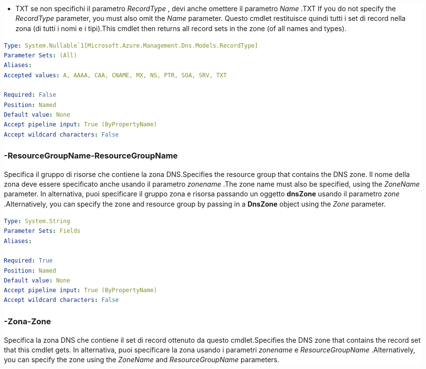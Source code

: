 - <span data-ttu-id="4a8e6-140">TXT se non specifichi il parametro *RecordType* , devi anche omettere il parametro *Name* .</span><span class="sxs-lookup"><span data-stu-id="4a8e6-140">TXT If you do not specify the *RecordType* parameter, you must also omit the *Name* parameter.</span></span> <span data-ttu-id="4a8e6-141">Questo cmdlet restituisce quindi tutti i set di record nella zona (di tutti i nomi e i tipi).</span><span class="sxs-lookup"><span data-stu-id="4a8e6-141">This cmdlet then returns all record sets in the zone (of all names and types).</span></span>

```yaml
Type: System.Nullable`1[Microsoft.Azure.Management.Dns.Models.RecordType]
Parameter Sets: (All)
Aliases:
Accepted values: A, AAAA, CAA, CNAME, MX, NS, PTR, SOA, SRV, TXT

Required: False
Position: Named
Default value: None
Accept pipeline input: True (ByPropertyName)
Accept wildcard characters: False
```

### <span data-ttu-id="4a8e6-142">-ResourceGroupName</span><span class="sxs-lookup"><span data-stu-id="4a8e6-142">-ResourceGroupName</span></span>
<span data-ttu-id="4a8e6-143">Specifica il gruppo di risorse che contiene la zona DNS.</span><span class="sxs-lookup"><span data-stu-id="4a8e6-143">Specifies the resource group that contains the DNS zone.</span></span>
<span data-ttu-id="4a8e6-144">Il nome della zona deve essere specificato anche usando il parametro *zonename* .</span><span class="sxs-lookup"><span data-stu-id="4a8e6-144">The zone name must also be specified, using the *ZoneName* parameter.</span></span>
<span data-ttu-id="4a8e6-145">In alternativa, puoi specificare il gruppo zona e risorsa passando un oggetto **dnsZone** usando il parametro *zone* .</span><span class="sxs-lookup"><span data-stu-id="4a8e6-145">Alternatively, you can specify the zone and resource group by passing in a **DnsZone** object using the *Zone* parameter.</span></span>

```yaml
Type: System.String
Parameter Sets: Fields
Aliases:

Required: True
Position: Named
Default value: None
Accept pipeline input: True (ByPropertyName)
Accept wildcard characters: False
```

### <span data-ttu-id="4a8e6-146">-Zona</span><span class="sxs-lookup"><span data-stu-id="4a8e6-146">-Zone</span></span>
<span data-ttu-id="4a8e6-147">Specifica la zona DNS che contiene il set di record ottenuto da questo cmdlet.</span><span class="sxs-lookup"><span data-stu-id="4a8e6-147">Specifies the DNS zone that contains the record set that this cmdlet gets.</span></span>
<span data-ttu-id="4a8e6-148">In alternativa, puoi specificare la zona usando i parametri *zonename* e *ResourceGroupName* .</span><span class="sxs-lookup"><span data-stu-id="4a8e6-148">Alternatively, you can specify the zone using the *ZoneName* and *ResourceGroupName* parameters.</span></span>
